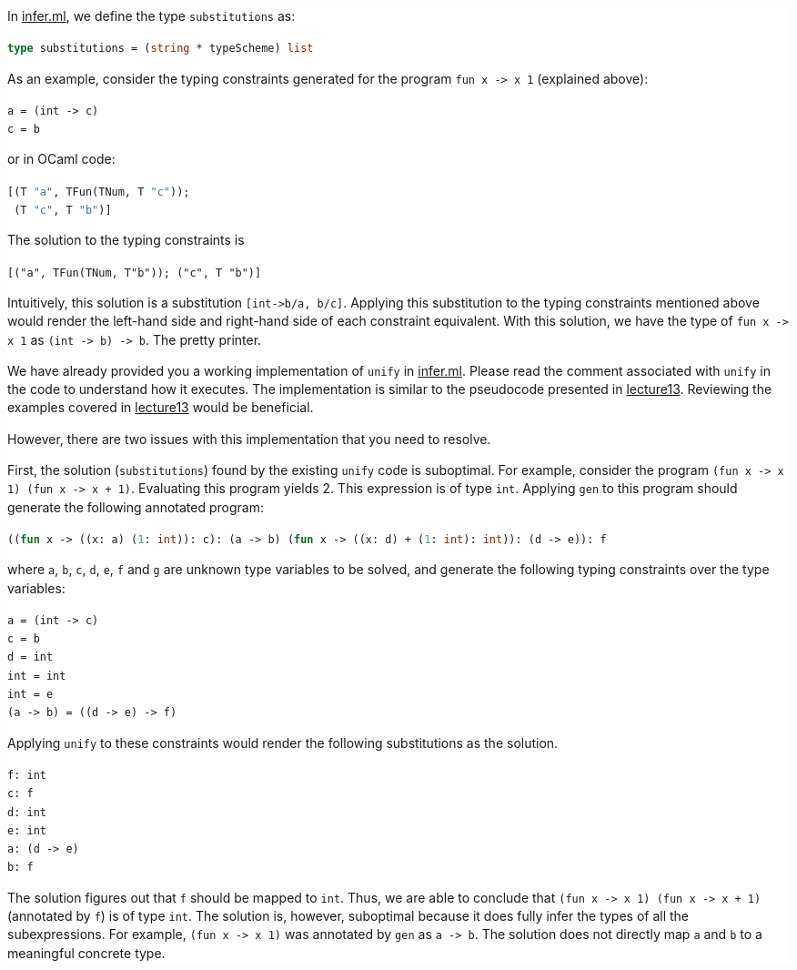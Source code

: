 In [infer.ml](./infer.ml), we define the type `substitutions` as:
```ocaml
type substitutions = (string * typeScheme) list
```

As an example, consider the typing constraints generated for the program `fun x -> x 1` (explained above):
```
a = (int -> c)
c = b
```
or in OCaml code:
```ocaml
[(T "a", TFun(TNum, T "c"));
 (T "c", T "b")]
```
The solution to the typing constraints is
```
[("a", TFun(TNum, T"b")); ("c", T "b")]
```
Intuitively, this solution is a substitution `[int->b/a, b/c]`. Applying this substitution to the typing constraints mentioned above would render the left-hand side and right-hand side of each constraint equivalent. With this solution, we have the type of `fun x -> x 1` as `(int -> b) -> b`. The pretty printer.

We have already provided you a working implementation of `unify` in [infer.ml](./infer.ml). Please read the comment associated with `unify` in the code to understand how it executes. The implementation is similar to the pseudocode presented in [lecture13][lecture13]. Reviewing the examples covered in [lecture13][lecture13] would be beneficial.

However, there are two issues with this implementation that you need to resolve.

First, the solution (`substitutions`) found by the existing `unify` code is suboptimal. For example, consider the program `(fun x -> x 1) (fun x -> x + 1)`. Evaluating this program yields 2. This expression is of type `int`. Applying `gen` to this program should generate the following annotated program:
```ocaml
((fun x -> ((x: a) (1: int)): c): (a -> b) (fun x -> ((x: d) + (1: int): int)): (d -> e)): f
```
where `a`, `b`, `c`, `d`, `e`, `f` and `g` are unknown type variables to be solved, and generate the following typing constraints over the type variables:
```
a = (int -> c)
c = b
d = int
int = int
int = e
(a -> b) = ((d -> e) -> f)
```

Applying `unify` to these constraints would render the following substitutions as the solution.
```
f: int
c: f
d: int
e: int
a: (d -> e)
b: f
```
The solution figures out that `f` should be mapped to `int`. Thus, we are able to conclude that `(fun x -> x 1) (fun x -> x + 1)` (annotated by `f`) is of type `int`. The solution is, however, suboptimal because it does fully infer the types of all the subexpressions. For example, `(fun x -> x 1)` was annotated by `gen` as `a -> b`. The solution does not directly map `a` and `b` to a meaningful concrete type.


[str doc]: https://caml.inria.fr/pub/docs/manual-ocaml/libref/Str.html
[lecture16]: https://github.com/RU-Automated-Reasoning-Group/MicroCaml/blob/main/16-parsing.pdf
[lecture13]: https://github.com/RU-Automated-Reasoning-Group/MicroCaml/blob/main/13-type-inference.pdf